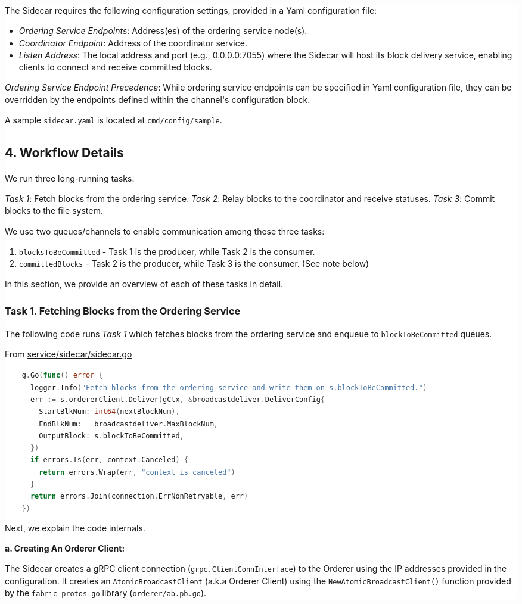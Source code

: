 The Sidecar requires the following configuration settings, provided in a Yaml configuration file:

 - *Ordering Service Endpoints*: Address(es) of the ordering service node(s).
 - *Coordinator Endpoint*: Address of the coordinator service.
 - *Listen Address*: The local address and port (e.g., 0.0.0.0:7055) where the Sidecar 
   will host its block delivery service, enabling clients to connect and receive 
   committed blocks.

*Ordering Service Endpoint Precedence*: While ordering service endpoints can be 
specified in Yaml configuration file, they can be overridden by the endpoints defined within 
the channel's configuration block.

A sample `sidecar.yaml` is located at `cmd/config/sample`. 

## 4. Workflow Details

We run three long-running tasks:

*Task 1*: Fetch blocks from the ordering service.
*Task 2*: Relay blocks to the coordinator and receive statuses.
*Task 3*: Commit blocks to the file system.

We use two queues/channels to enable communication among these three tasks:

1. `blocksToBeCommitted` - Task 1 is the producer, while Task 2 is the consumer.
2. `committedBlocks` - Task 2 is the producer, while Task 3 is the consumer. (See note below)

In this section, we provide an overview of each of these tasks in detail.

### Task 1. Fetching Blocks from the Ordering Service

The following code runs *Task 1* which fetches blocks from the ordering service and
enqueue to `blockToBeCommitted` queues.

From [service/sidecar/sidecar.go](/service/sidecar/sidecar.go#L138)

```go
    g.Go(func() error {
      logger.Info("Fetch blocks from the ordering service and write them on s.blockToBeCommitted.")
      err := s.ordererClient.Deliver(gCtx, &broadcastdeliver.DeliverConfig{
        StartBlkNum: int64(nextBlockNum),
        EndBlkNum:   broadcastdeliver.MaxBlockNum,
        OutputBlock: s.blockToBeCommitted,
      })
      if errors.Is(err, context.Canceled) {
        return errors.Wrap(err, "context is canceled")
      }
      return errors.Join(connection.ErrNonRetryable, err)
    })

```

Next, we explain the code internals.

**a. Creating An Orderer Client:**

The Sidecar creates a gRPC client connection (`grpc.ClientConnInterface`) to the Orderer 
using the IP addresses provided in the configuration. It creates an `AtomicBroadcastClient` 
(a.k.a Orderer Client) using the `NewAtomicBroadcastClient()` function provided by the `fabric-protos-go` library 
(`orderer/ab.pb.go`).
